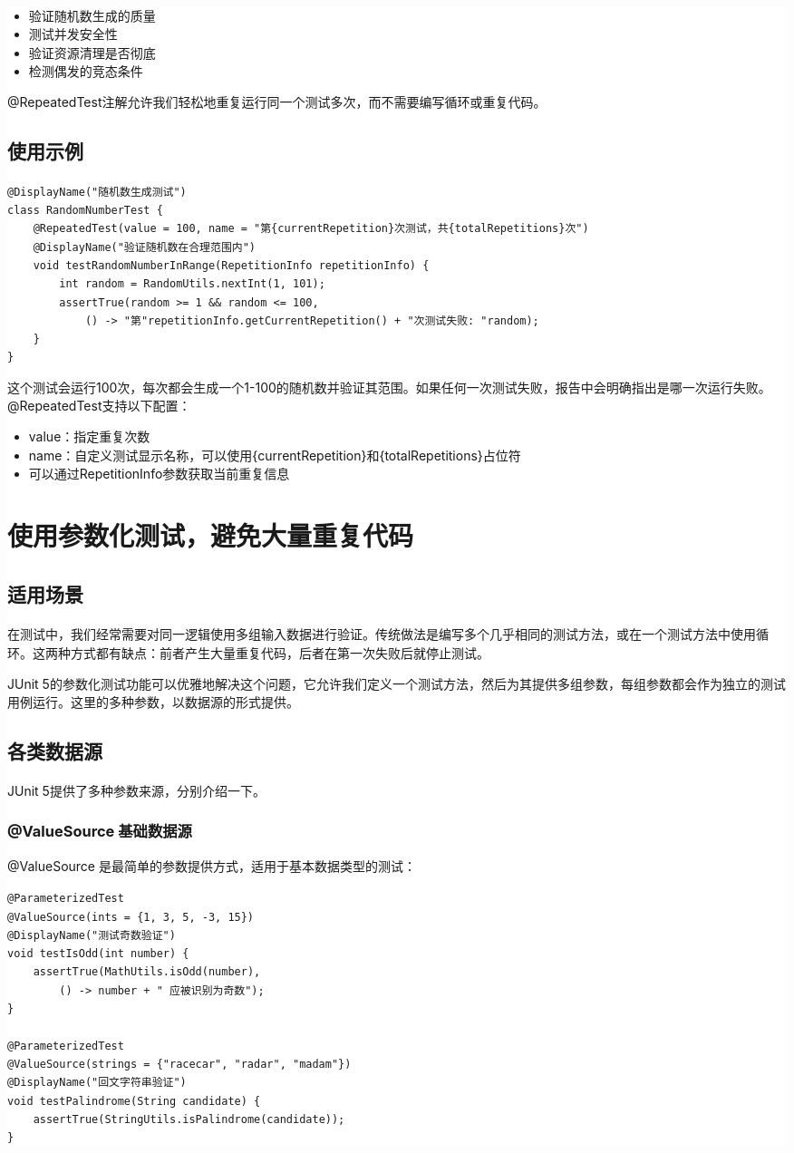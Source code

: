 *   验证随机数生成的质量
*   测试并发安全性
*   验证资源清理是否彻底
*   检测偶发的竞态条件

@RepeatedTest注解允许我们轻松地重复运行同一个测试多次，而不需要编写循环或重复代码。

使用示例
----

    @DisplayName("随机数生成测试")
    class RandomNumberTest {
        @RepeatedTest(value = 100, name = "第{currentRepetition}次测试，共{totalRepetitions}次")
        @DisplayName("验证随机数在合理范围内")
        void testRandomNumberInRange(RepetitionInfo repetitionInfo) {
            int random = RandomUtils.nextInt(1, 101);
            assertTrue(random >= 1 && random <= 100,
                () -> "第"repetitionInfo.getCurrentRepetition() + "次测试失败: "random);
        }
    }

这个测试会运行100次，每次都会生成一个1-100的随机数并验证其范围。如果任何一次测试失败，报告中会明确指出是哪一次运行失败。@RepeatedTest支持以下配置：

*   value：指定重复次数
*   name：自定义测试显示名称，可以使用{currentRepetition}和{totalRepetitions}占位符
*   可以通过RepetitionInfo参数获取当前重复信息

使用参数化测试，避免大量重复代码
================

适用场景
----

在测试中，我们经常需要对同一逻辑使用多组输入数据进行验证。传统做法是编写多个几乎相同的测试方法，或在一个测试方法中使用循环。这两种方式都有缺点：前者产生大量重复代码，后者在第一次失败后就停止测试。

JUnit 5的参数化测试功能可以优雅地解决这个问题，它允许我们定义一个测试方法，然后为其提供多组参数，每组参数都会作为独立的测试用例运行。这里的多种参数，以数据源的形式提供。

各类数据源
-----

JUnit 5提供了多种参数来源，分别介绍一下。

### @ValueSource 基础数据源

@ValueSource 是最简单的参数提供方式，适用于基本数据类型的测试：

    @ParameterizedTest
    @ValueSource(ints = {1, 3, 5, -3, 15})
    @DisplayName("测试奇数验证")
    void testIsOdd(int number) {
        assertTrue(MathUtils.isOdd(number),
            () -> number + " 应被识别为奇数");
    }
    
    @ParameterizedTest
    @ValueSource(strings = {"racecar", "radar", "madam"})
    @DisplayName("回文字符串验证")
    void testPalindrome(String candidate) {
        assertTrue(StringUtils.isPalindrome(candidate));
    }
    